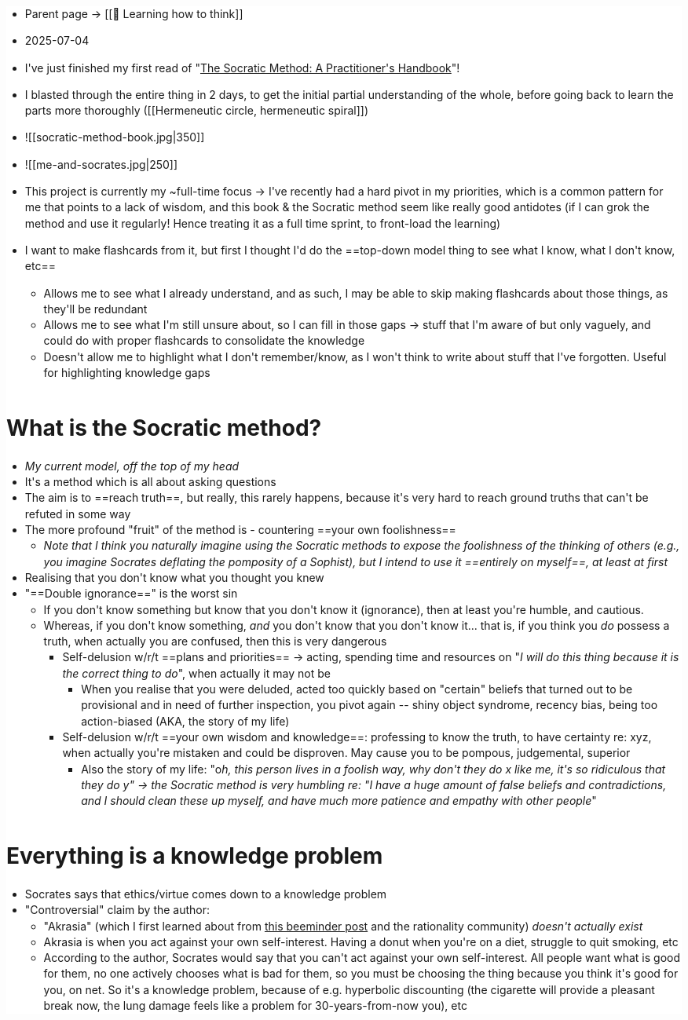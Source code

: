 - Parent page → [[🧠 Learning how to think]]
- 2025-07-04
- I've just finished my first read of "[The Socratic Method: A Practitioner's Handbook](https://www.amazon.co.uk/Socratic-Method-Practitioners-Handbook/dp/1567926851)"!
- I blasted through the entire thing in 2 days, to get the initial partial understanding of the whole, before going back to learn the parts more thoroughly ([[Hermeneutic circle, hermeneutic spiral]])
- ![[socratic-method-book.jpg|350]]
- ![[me-and-socrates.jpg|250]]

- This project is currently my ~full-time focus → I've recently had a hard pivot in my priorities, which is a common pattern for me that points to a lack of wisdom, and this book & the Socratic method seem like really good antidotes (if I can grok the method and use it regularly! Hence treating it as a full time sprint, to front-load the learning)
- I want to make flashcards from it, but first I thought I'd do the ==top-down model thing to see what I know, what I don't know, etc==
	- Allows me to see what I already understand, and as such, I may be able to skip making flashcards about those things, as they'll be redundant
	- Allows me to see what I'm still unsure about, so I can fill in those gaps → stuff that I'm aware of but only vaguely, and could do with proper flashcards to consolidate the knowledge
	- Doesn't allow me to highlight what I don't remember/know, as I won't think to write about stuff that I've forgotten. Useful for highlighting knowledge gaps
# What is the Socratic method?
- *My current model, off the top of my head*
- It's a method which is all about asking questions
- The aim is to ==reach truth==, but really, this rarely happens, because it's very hard to reach ground truths that can't be refuted in some way
- The more profound "fruit" of the method is - countering ==your own foolishness==
	- *Note that I think you naturally imagine using the Socratic methods to expose the foolishness of the thinking of others (e.g., you imagine Socrates deflating the pomposity of a Sophist), but I intend to use it ==entirely on myself==, at least at first*
- Realising that you don't know what you thought you knew
- "==Double ignorance==" is the worst sin 
	- If you don't know something but know that you don't know it (ignorance), then at least you're humble, and cautious. 
	- Whereas, if you don't know something, *and* you don't know that you don't know it... that is, if you think you *do* possess a truth, when actually you are confused, then this is very dangerous
		- Self-delusion w/r/t ==plans and priorities== → acting, spending time and resources on "*I will do this thing because it is the correct thing to do*", when actually it may not be
			- When you realise that you were deluded, acted too quickly based on "certain" beliefs that turned out to be provisional and in need of further inspection, you pivot again -- shiny object syndrome, recency bias, being too action-biased (AKA, the story of my life)
		- Self-delusion w/r/t ==your own wisdom and knowledge==: professing to know the truth, to have certainty re: xyz, when actually you're mistaken and could be disproven. May cause you to be pompous, judgemental, superior
			- Also the story of my life: "o*h, this person lives in a foolish way, why don't they do x like me, it's so ridiculous that they do y" → the Socratic method is very humbling re: "I have a huge amount of false beliefs and contradictions, and I should clean these up myself, and have much more patience and empathy with other people*"
# Everything is a knowledge problem
- Socrates says that ethics/virtue comes down to a knowledge problem
- "Controversial" claim by the author:
	- "Akrasia" (which I first learned about from [this beeminder post](https://blog.beeminder.com/akrasia/) and the rationality community) *doesn't actually exist*
	- Akrasia is when you act against your own self-interest. Having a donut when you're on a diet, struggle to quit smoking, etc
	- According to the author, Socrates would say that you can't act against your own self-interest. All people want what is good for them, no one actively chooses what is bad for them, so you must be choosing the thing because you think it's good for you, on net. So it's a knowledge problem, because of e.g. hyperbolic discounting (the cigarette will provide a pleasant break now, the lung damage feels like a problem for 30-years-from-now you), etc